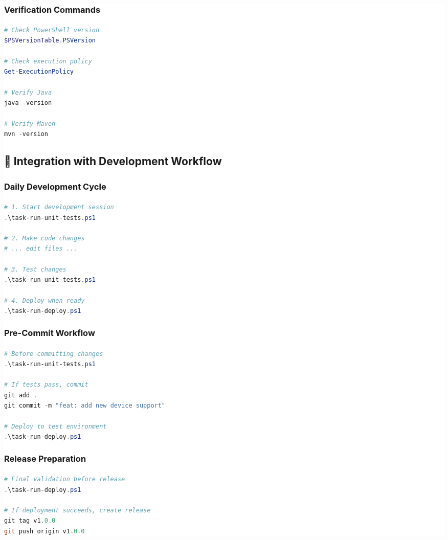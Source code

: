 ### Verification Commands
```powershell
# Check PowerShell version
$PSVersionTable.PSVersion

# Check execution policy
Get-ExecutionPolicy

# Verify Java
java -version

# Verify Maven
mvn -version
```

## 🚀 Integration with Development Workflow

### Daily Development Cycle
```powershell
# 1. Start development session
.\task-run-unit-tests.ps1

# 2. Make code changes
# ... edit files ...

# 3. Test changes
.\task-run-unit-tests.ps1

# 4. Deploy when ready
.\task-run-deploy.ps1
```

### Pre-Commit Workflow
```powershell
# Before committing changes
.\task-run-unit-tests.ps1

# If tests pass, commit
git add .
git commit -m "feat: add new device support"

# Deploy to test environment
.\task-run-deploy.ps1
```

### Release Preparation
```powershell
# Final validation before release
.\task-run-deploy.ps1

# If deployment succeeds, create release
git tag v1.0.0
git push origin v1.0.0
```
